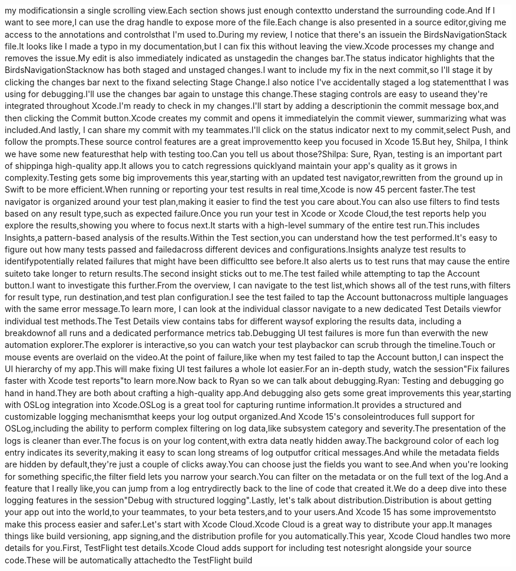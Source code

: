 my modificationsin a single scrolling view.Each section shows just enough contextto understand the surrounding code.And If I want to see more,I can use the drag handle to expose more of the file.Each change is also presented in a source editor,giving me access to the annotations and controlsthat I'm used to.During my review, I notice that there's an issuein the BirdsNavigationStack file.It looks like I made a typo in my documentation,but I can fix this without leaving the view.Xcode processes my change and removes the issue.My edit is also immediately indicated as unstagedin the changes bar.The status indicator highlights that the BirdsNavigationStacknow has both staged and unstaged changes.I want to include my fix in the next commit,so I'll stage it by clicking the changes bar next to the fixand selecting Stage Change.I also notice I've accidentally staged a log statementthat I was using for debugging.I'll use the changes bar again to unstage this change.These staging controls are easy to useand they're integrated throughout Xcode.I'm ready to check in my changes.I'll start by adding a descriptionin the commit message box,and then clicking the Commit button.Xcode creates my commit and opens it immediatelyin the commit viewer, summarizing what was included.And lastly, I can share my commit with my teammates.I'll click on the status indicator next to my commit,select Push, and follow the prompts.These source control features are a great improvementto keep you focused in Xcode 15.But hey, Shilpa, I think we have some new featuresthat help with testing too.Can you tell us about those?Shilpa: Sure, Ryan, testing is an important part of shippinga high-quality app.It allows you to catch regressions quicklyand maintain your app's quality as it grows in complexity.Testing gets some big improvements this year,starting with an updated test navigator,rewritten from the ground up in Swift to be more efficient.When running or reporting your test results in real time,Xcode is now 45 percent faster.The test navigator is organized around your test plan,making it easier to find the test you care about.You can also use filters to find tests based on any result type,such as expected failure.Once you run your test in Xcode or Xcode Cloud,the test reports help you explore the results,showing you where to focus next.It starts with a high-level summary of the entire test run.This includes Insights,a pattern-based analysis of the results.Within the Test section,you can understand how the test performed.It's easy to figure out how many tests passed and failedacross different devices and configurations.Insights analyze test results to identifypotentially related failures that might have been difficultto see before.It also alerts us to test runs that may cause the entire suiteto take longer to return results.The second insight sticks out to me.The test failed while attempting to tap the Account button.I want to investigate this further.From the overview, I can navigate to the test list,which shows all of the test runs,with filters for result type, run destination,and test plan configuration.I see the test failed to tap the Account buttonacross multiple languages with the same error message.To learn more, I can look at the individual classor navigate to a new dedicated Test Details viewfor individual test methods.The Test Details view contains tabs for different waysof exploring the results data, including a breakdownof all runs and a dedicated performance metrics tab.Debugging UI test failures is more fun than everwith the new automation explorer.The explorer is interactive,so you can watch your test playbackor can scrub through the timeline.Touch or mouse events are overlaid on the video.At the point of failure,like when my test failed to tap the Account button,I can inspect the UI hierarchy of my app.This will make fixing UI test failures a whole lot easier.For an in-depth study, watch the session"Fix failures faster with Xcode test reports"to learn more.Now back to Ryan so we can talk about debugging.Ryan: Testing and debugging go hand in hand.They are both about crafting a high-quality app.And debugging also gets some great improvements this year,starting with OSLog integration into Xcode.OSLog is a great tool for capturing runtime information.It provides a structured and customizable logging mechanismthat keeps your log output organized.And Xcode 15's consoleintroduces full support for OSLog,including the ability to perform complex filtering on log data,like subsystem category and severity.The presentation of the logs is cleaner than ever.The focus is on your log content,with extra data neatly hidden away.The background color of each log entry indicates its severity,making it easy to scan long streams of log outputfor critical messages.And while the metadata fields are hidden by default,they're just a couple of clicks away.You can choose just the fields you want to see.And when you're looking for something specific,the filter field lets you narrow your search.You can filter on the metadata or on the full text of the log.And a feature that I really like,you can jump from a log entrydirectly back to the line of code that created it.We do a deep dive into these logging features in the session"Debug with structured logging".Lastly, let's talk about distribution.Distribution is about getting your app out into the world,to your teammates, to your beta testers,and to your users.And Xcode 15 has some improvementsto make this process easier and safer.Let's start with Xcode Cloud.Xcode Cloud is a great way to distribute your app.It manages things like build versioning, app signing,and the distribution profile for you automatically.This year, Xcode Cloud handles two more details for you.First, TestFlight test details.Xcode Cloud adds support for including test notesright alongside your source code.These will be automatically attachedto the TestFlight build